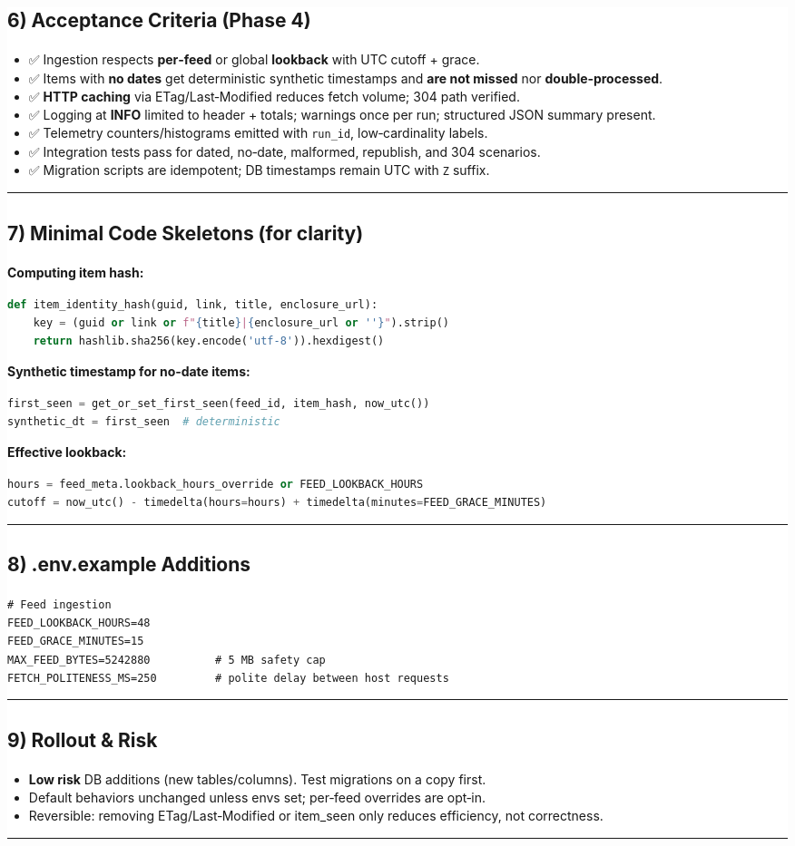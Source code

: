 
## 6) Acceptance Criteria (Phase 4)

- ✅ Ingestion respects **per‑feed** or global **lookback** with UTC cutoff + grace.  
- ✅ Items with **no dates** get deterministic synthetic timestamps and **are not missed** nor **double‑processed**.  
- ✅ **HTTP caching** via ETag/Last‑Modified reduces fetch volume; 304 path verified.  
- ✅ Logging at **INFO** limited to header + totals; warnings once per run; structured JSON summary present.  
- ✅ Telemetry counters/histograms emitted with `run_id`, low‑cardinality labels.  
- ✅ Integration tests pass for dated, no‑date, malformed, republish, and 304 scenarios.  
- ✅ Migration scripts are idempotent; DB timestamps remain UTC with `Z` suffix.

---

## 7) Minimal Code Skeletons (for clarity)

**Computing item hash:**
```python
def item_identity_hash(guid, link, title, enclosure_url):
    key = (guid or link or f"{title}|{enclosure_url or ''}").strip()
    return hashlib.sha256(key.encode('utf-8')).hexdigest()
```

**Synthetic timestamp for no‑date items:**
```python
first_seen = get_or_set_first_seen(feed_id, item_hash, now_utc())
synthetic_dt = first_seen  # deterministic
```

**Effective lookback:**
```python
hours = feed_meta.lookback_hours_override or FEED_LOOKBACK_HOURS
cutoff = now_utc() - timedelta(hours=hours) + timedelta(minutes=FEED_GRACE_MINUTES)
```

---

## 8) .env.example Additions

```
# Feed ingestion
FEED_LOOKBACK_HOURS=48
FEED_GRACE_MINUTES=15
MAX_FEED_BYTES=5242880          # 5 MB safety cap
FETCH_POLITENESS_MS=250         # polite delay between host requests
```

---

## 9) Rollout & Risk

- **Low risk** DB additions (new tables/columns). Test migrations on a copy first.  
- Default behaviors unchanged unless envs set; per‑feed overrides are opt‑in.  
- Reversible: removing ETag/Last‑Modified or item_seen only reduces efficiency, not correctness.

---